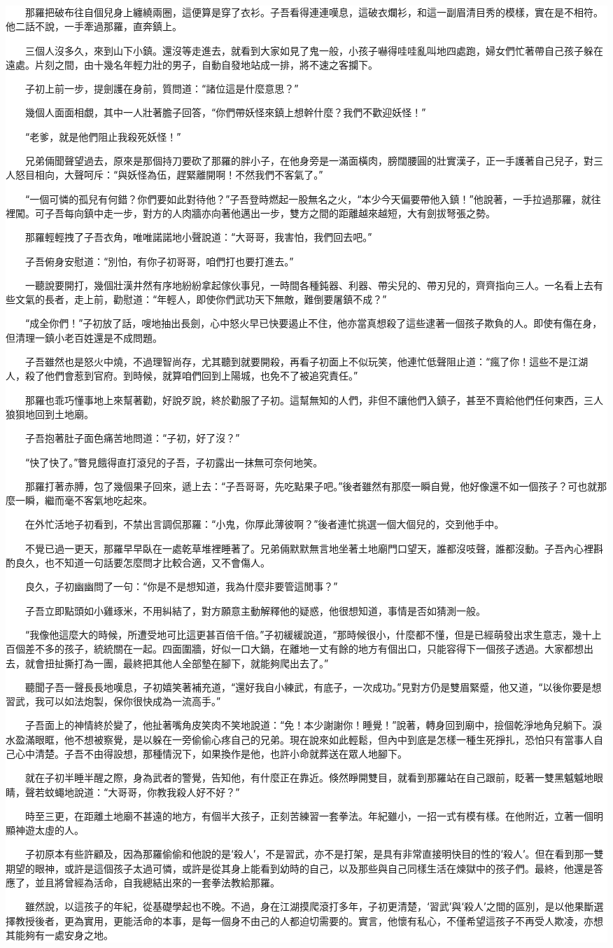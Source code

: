 　　那羅把破布往自個兒身上纏繞兩圈，這便算是穿了衣衫。子吾看得連連嘆息，這破衣爛衫，和這一副眉清目秀的模樣，實在是不相符。他二話不說，一手牽過那羅，直奔鎮上。

　　三個人沒多久，來到山下小鎮。還沒等走進去，就看到大家如見了鬼一般，小孩子嚇得哇哇亂叫地四處跑，婦女們忙著帶自己孩子躲在遠處。片刻之間，由十幾名年輕力壯的男子，自動自發地站成一排，將不速之客攔下。

　　子初上前一步，提劍護在身前，質問道：“諸位這是什麼意思？”

　　幾個人面面相覷，其中一人壯著膽子回答，“你們帶妖怪來鎮上想幹什麼？我們不歡迎妖怪！”

　　“老爹，就是他們阻止我殺死妖怪！”

　　兄弟倆聞聲望過去，原來是那個持刀要砍了那羅的胖小子，在他身旁是一滿面橫肉，膀闊腰圓的壯實漢子，正一手護著自己兒子，對三人怒目相向，大聲呵斥：“與妖怪為伍，趕緊離開啊！不然我們不客氣了。”

　　“一個可憐的孤兒有何錯？你們要如此對待他？”子吾登時燃起一股無名之火，“本少今天偏要帶他入鎮！”他說著，一手拉過那羅，就往裡闖。可子吾每向鎮中走一步，對方的人肉牆亦向著他邁出一步，雙方之間的距離越來越短，大有劍拔弩張之勢。

　　那羅輕輕拽了子吾衣角，唯唯諾諾地小聲說道：“大哥哥，我害怕，我們回去吧。”

　　子吾俯身安慰道：“別怕，有你子初哥哥，咱們打也要打進去。”

　　一聽說要開打，幾個壯漢井然有序地紛紛拿起傢伙事兒，一時間各種鈍器、利器、帶尖兒的、帶刃兒的，齊齊指向三人。一名看上去有些文氣的長者，走上前，勸慰道：“年輕人，即使你們武功天下無敵，難倒要屠鎮不成？”

　　“成全你們！”子初放了話，嗖地抽出長劍，心中怒火早已快要遏止不住，他亦當真想殺了這些逮著一個孩子欺負的人。即使有傷在身，但清理一鎮小老百姓還是不成問題。

　　子吾雖然也是怒火中燒，不過理智尚存，尤其聽到就要開殺，再看子初面上不似玩笑，他連忙低聲阻止道：“瘋了你！這些不是江湖人，殺了他們會惹到官府。到時候，就算咱們回到上陽城，也免不了被追究責任。”

　　那羅也乖巧懂事地上來幫著勸，好說歹說，終於勸服了子初。這幫無知的人們，非但不讓他們入鎮子，甚至不賣給他們任何東西，三人狼狽地回到土地廟。

　　子吾抱著肚子面色痛苦地問道：“子初，好了沒？”

　　“快了快了。”瞥見餓得直打滾兒的子吾，子初露出一抹無可奈何地笑。

　　那羅打著赤膊，包了幾個果子回來，遞上去：“子吾哥哥，先吃點果子吧。”後者雖然有那麼一瞬自覺，他好像還不如一個孩子？可也就那麼一瞬，繼而毫不客氣地吃起來。

　　在外忙活地子初看到，不禁出言調侃那羅：“小鬼，你厚此薄彼啊？”後者連忙挑選一個大個兒的，交到他手中。　

　　不覺已過一更天，那羅早早臥在一處乾草堆裡睡著了。兄弟倆默默無言地坐著土地廟門口望天，誰都沒吱聲，誰都沒動。子吾內心裡斟酌良久，也不知道一句話要怎麼問才比較合適，又不會傷人。

　　良久，子初幽幽問了一句：“你是不是想知道，我為什麼非要管這閒事？”

　　子吾立即點頭如小雞琢米，不用糾結了，對方願意主動解釋他的疑惑，他很想知道，事情是否如猜測一般。

　　“我像他這麼大的時候，所遭受地可比這更甚百倍千倍。”子初緩緩說道，“那時候很小，什麼都不懂，但是已經萌發出求生意志，幾十上百個差不多的孩子，統統關在一起。四面圍牆，好似一口大鍋，在離地一丈有餘的地方有個出口，只能容得下一個孩子透過。大家都想出去，就會扭扯撕打為一團，最終把其他人全部墊在腳下，就能夠爬出去了。”

　　聽聞子吾一聲長長地嘆息，子初嬉笑著補充道，“還好我自小練武，有底子，一次成功。”見對方仍是雙眉緊蹙，他又道，“以後你要是想習武，我可以如法炮製，保你很快成為一流高手。”

　　子吾面上的神情終於變了，他扯著嘴角皮笑肉不笑地說道：“免！本少謝謝你！睡覺！”說著，轉身回到廟中，撿個乾淨地角兒躺下。淚水盈滿眼眶，他不想被察覺，是以躲在一旁偷偷心疼自己的兄弟。現在說來如此輕鬆，但內中到底是怎樣一種生死掙扎，恐怕只有當事人自己心中清楚。子吾不由得設想，那種情況下，如果換作是他，也許小命就葬送在眾人地腳下。

　　就在子初半睡半醒之際，身為武者的警覺，告知他，有什麼正在靠近。倏然睜開雙目，就看到那羅站在自己跟前，眨著一雙黑魆魆地眼睛，聲若蚊蠅地說道：“大哥哥，你教我殺人好不好？”

　　時至三更，在距離土地廟不甚遠的地方，有個半大孩子，正刻苦練習一套拳法。年紀雖小，一招一式有模有樣。在他附近，立著一個明顯神遊太虛的人。

　　子初原本有些許顧及，因為那羅偷偷和他說的是‘殺人’，不是習武，亦不是打架，是具有非常直接明快目的性的‘殺人’。但在看到那一雙期望的眼神，或許是這個孩子太過可憐，或許是從其身上能看到幼時的自己，以及那些與自己同樣生活在煉獄中的孩子們。最終，他還是答應了，並且將曾經為活命，自我總結出來的一套拳法教給那羅。

　　雖然說，以這孩子的年紀，從基礎學起也不晚。不過，身在江湖摸爬滾打多年，子初更清楚，‘習武’與‘殺人’之間的區別，是以他果斷選擇教授後者，更為實用，更能活命的本事，是每一個身不由己的人都迫切需要的。實言，他懷有私心，不僅希望這孩子不再受人欺凌，亦想其能夠有一處安身之地。

